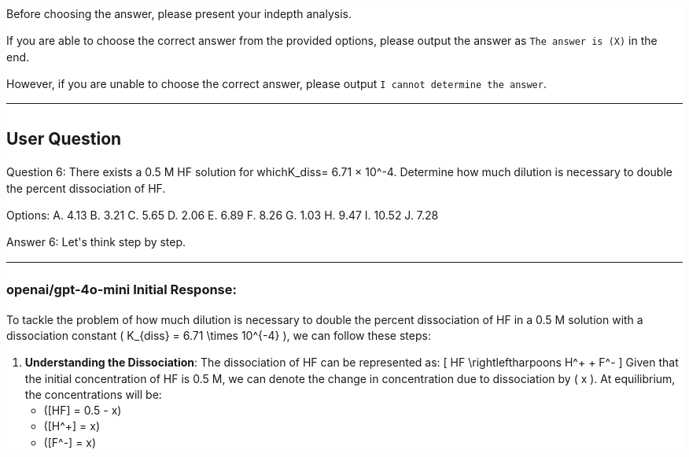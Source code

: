 Before choosing the answer, please present your indepth analysis.

If you are able to choose the correct answer from the provided options, please output the answer as `The answer is (X)` in the end.

However, if you are unable to choose the correct answer, please output `I cannot determine the answer`.




[//]: # (2024-11-17 19:16:18)

---




[//]: # (2024-11-17 19:16:18)
## User Question


[//]: # (2024-11-17 19:16:18)
Question 6: There exists a 0.5 M HF solution for whichK_diss= 6.71 × 10^-4. Determine how much dilution is necessary to double the percent dissociation of HF.

Options: A. 4.13
B. 3.21
C. 5.65
D. 2.06
E. 6.89
F. 8.26
G. 1.03
H. 9.47
I. 10.52
J. 7.28

Answer 6: Let's think step by step.




[//]: # (2024-11-17 19:16:18)

---




[//]: # (2024-11-17 19:16:32)
### openai/gpt-4o-mini Initial Response:


[//]: # (2024-11-17 19:16:32)
To tackle the problem of how much dilution is necessary to double the percent dissociation of HF in a 0.5 M solution with a dissociation constant \( K_{diss} = 6.71 \times 10^{-4} \), we can follow these steps:

1. **Understanding the Dissociation**:
   The dissociation of HF can be represented as:
   \[
   HF \rightleftharpoons H^+ + F^-
   \]
   Given that the initial concentration of HF is 0.5 M, we can denote the change in concentration due to dissociation by \( x \). At equilibrium, the concentrations will be:
   - \([HF] = 0.5 - x\)
   - \([H^+] = x\)
   - \([F^-] = x\)


[//]: # (2024-11-17 19:16:38)
[//]: # (2024-11-17 19:16:38)
[//]: # (2024-11-17 19:16:38)
[//]: # (2024-11-17 19:16:44)
[//]: # (2024-11-17 19:16:44)
[//]: # (2024-11-17 19:16:44)
[//]: # (2024-11-17 19:16:47)
[//]: # (2024-11-17 19:16:47)
[//]: # (2024-11-17 19:16:47)
[//]: # (2024-11-17 19:16:47)
[//]: # (2024-11-17 19:16:47)
[//]: # (2024-11-17 19:16:47)
[//]: # (2024-11-17 19:16:49)
[//]: # (2024-11-17 19:16:49)
[//]: # (2024-11-17 19:16:49)
[//]: # (2024-11-17 19:16:50)
[//]: # (2024-11-17 19:16:50)
[//]: # (2024-11-17 19:16:50)
[//]: # (2024-11-17 19:17:04)
[//]: # (2024-11-17 19:17:04)
[//]: # (2024-11-17 19:17:04)
[//]: # (2024-11-17 19:17:07)
[//]: # (2024-11-17 19:17:07)
[//]: # (2024-11-17 19:17:07)